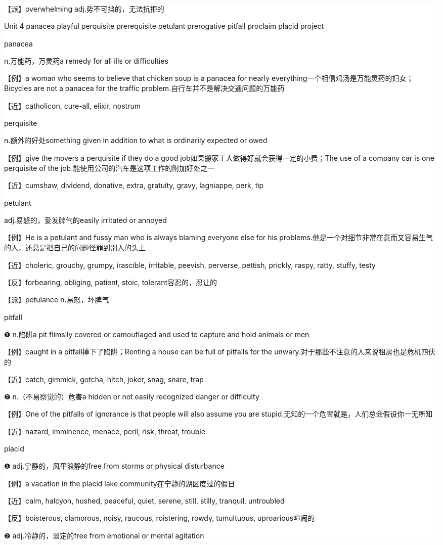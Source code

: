 【派】overwhelming adj.势不可挡的，无法抗拒的

Unit 4 panacea playful perquisite prerequisite petulant prerogative pitfall proclaim placid project

panacea

n.万能药，万灵药a remedy for all ills or difficulties

【例】a woman who seems to believe that chicken soup is a panacea for nearly everything一个相信鸡汤是万能灵药的妇女；Bicycles are not a panacea for the traffic problem.自行车并不是解决交通问题的万能药

【近】catholicon, cure-all, elixir, nostrum

perquisite

n.额外的好处something given in addition to what is ordinarily expected or owed

【例】give the movers a perquisite if they do a good job如果搬家工人做得好就会获得一定的小费；The use of a company car is one perquisite of the job.能使用公司的汽车是这项工作的附加好处之一

【近】cumshaw, dividend, donative, extra, gratuity, gravy, lagniappe, perk, tip

petulant

adj.易怒的，爱发脾气的easily irritated or annoyed

【例】He is a petulant and fussy man who is always blaming everyone else for his problems.他是一个对细节非常在意而又容易生气的人，还总是把自己的问题怪罪到别人的头上

【近】choleric, grouchy, grumpy, irascible, irritable, peevish, perverse, pettish, prickly, raspy, ratty, stuffy, testy

【反】forbearing, obliging, patient, stoic, tolerant容忍的，忍让的

【派】petulance n.易怒，坏脾气

pitfall

❶ n.陷阱a pit flimsily covered or camouflaged and used to capture and hold animals or men

【例】caught in a pitfall掉下了陷阱；Renting a house can be full of pitfalls for the unwary.对于那些不注意的人来说租房也是危机四伏的

【近】catch, gimmick, gotcha, hitch, joker, snag, snare, trap

❷ n.（不易察觉的）危害a hidden or not easily recognized danger or difficulty

【例】One of the pitfalls of ignorance is that people will also assume you are stupid.无知的一个危害就是，人们总会假设你一无所知

【近】hazard, imminence, menace, peril, risk, threat, trouble

placid

❶ adj.宁静的，风平浪静的free from storms or physical disturbance

【例】a vacation in the placid lake community在宁静的湖区度过的假日

【近】calm, halcyon, hushed, peaceful, quiet, serene, still, stilly, tranquil, untroubled

【反】boisterous, clamorous, noisy, raucous, roistering, rowdy, tumultuous, uproarious喧闹的

❷ adj.冷静的，淡定的free from emotional or mental agitation
